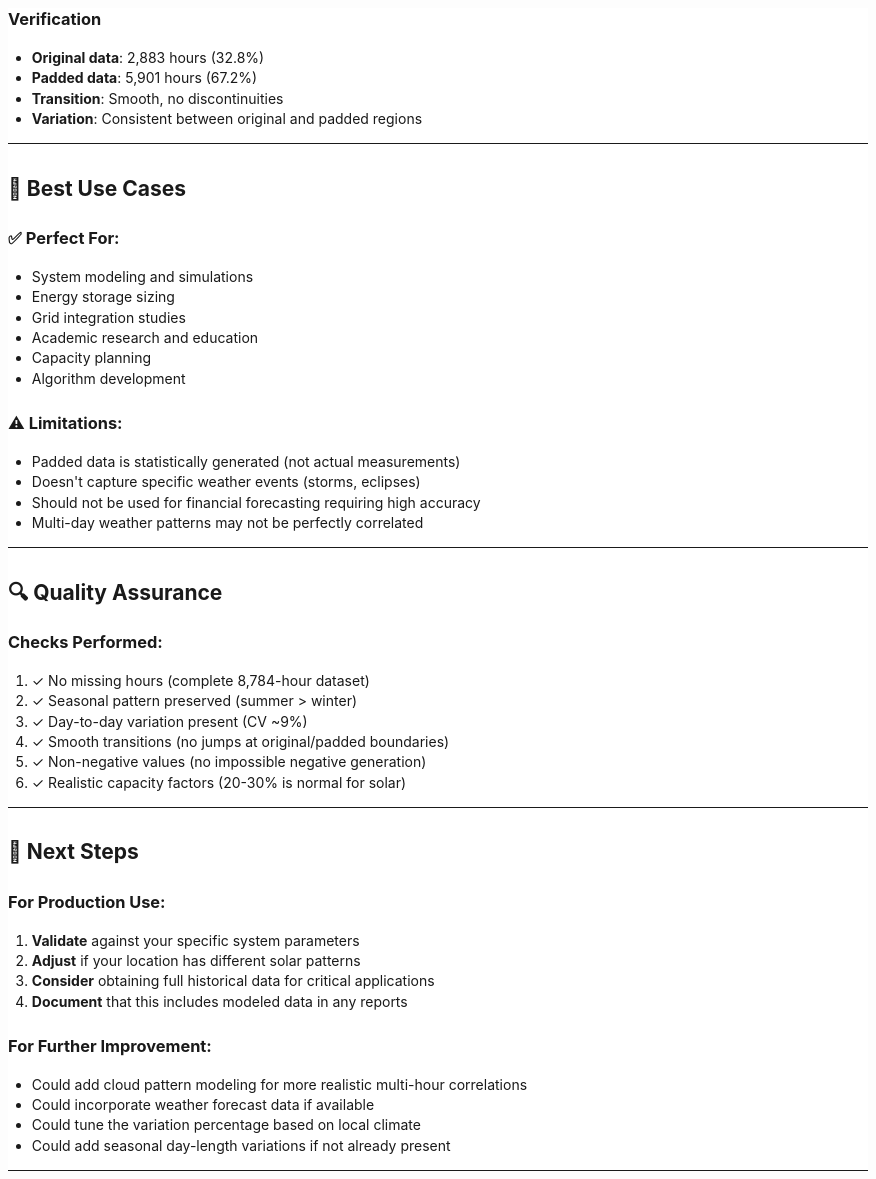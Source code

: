 ### Verification
- **Original data**: 2,883 hours (32.8%)
- **Padded data**: 5,901 hours (67.2%)
- **Transition**: Smooth, no discontinuities
- **Variation**: Consistent between original and padded regions

---

## 🎯 Best Use Cases

### ✅ Perfect For:
- System modeling and simulations
- Energy storage sizing
- Grid integration studies
- Academic research and education
- Capacity planning
- Algorithm development

### ⚠️ Limitations:
- Padded data is statistically generated (not actual measurements)
- Doesn't capture specific weather events (storms, eclipses)
- Should not be used for financial forecasting requiring high accuracy
- Multi-day weather patterns may not be perfectly correlated

---

## 🔍 Quality Assurance

### Checks Performed:
1. ✓ No missing hours (complete 8,784-hour dataset)
2. ✓ Seasonal pattern preserved (summer > winter)
3. ✓ Day-to-day variation present (CV ~9%)
4. ✓ Smooth transitions (no jumps at original/padded boundaries)
5. ✓ Non-negative values (no impossible negative generation)
6. ✓ Realistic capacity factors (20-30% is normal for solar)

---

## 🚀 Next Steps

### For Production Use:
1. **Validate** against your specific system parameters
2. **Adjust** if your location has different solar patterns
3. **Consider** obtaining full historical data for critical applications
4. **Document** that this includes modeled data in any reports

### For Further Improvement:
- Could add cloud pattern modeling for more realistic multi-hour correlations
- Could incorporate weather forecast data if available
- Could tune the variation percentage based on local climate
- Could add seasonal day-length variations if not already present

---